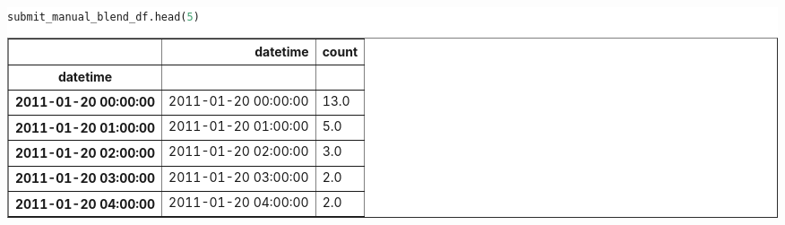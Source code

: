 
```python
submit_manual_blend_df.head(5)
```




<div>
<style>
    .dataframe thead tr:only-child th {
        text-align: right;
    }

    .dataframe thead th {
        text-align: left;
    }
    
    .dataframe tbody tr th {
        vertical-align: top;
    }
</style>
<table border="1" class="dataframe">
  <thead>
    <tr style="text-align: right;">
      <th></th>
      <th>datetime</th>
      <th>count</th>
    </tr>
    <tr>
      <th>datetime</th>
      <th></th>
      <th></th>
    </tr>
  </thead>
  <tbody>
    <tr>
      <th>2011-01-20 00:00:00</th>
      <td>2011-01-20 00:00:00</td>
      <td>13.0</td>
    </tr>
    <tr>
      <th>2011-01-20 01:00:00</th>
      <td>2011-01-20 01:00:00</td>
      <td>5.0</td>
    </tr>
    <tr>
      <th>2011-01-20 02:00:00</th>
      <td>2011-01-20 02:00:00</td>
      <td>3.0</td>
    </tr>
    <tr>
      <th>2011-01-20 03:00:00</th>
      <td>2011-01-20 03:00:00</td>
      <td>2.0</td>
    </tr>
    <tr>
      <th>2011-01-20 04:00:00</th>
      <td>2011-01-20 04:00:00</td>
      <td>2.0</td>
    </tr>
  </tbody>
</table>
</div>
